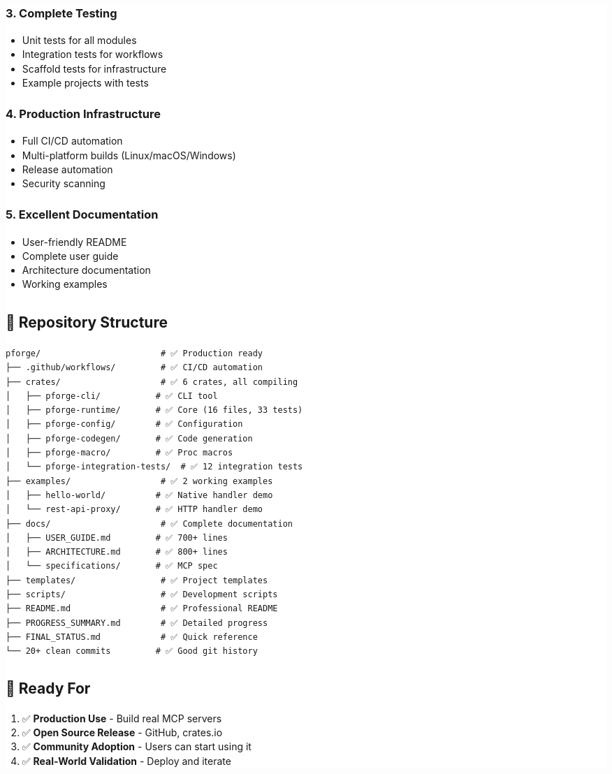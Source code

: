### 3. Complete Testing
- Unit tests for all modules
- Integration tests for workflows
- Scaffold tests for infrastructure
- Example projects with tests

### 4. Production Infrastructure
- Full CI/CD automation
- Multi-platform builds (Linux/macOS/Windows)
- Release automation
- Security scanning

### 5. Excellent Documentation
- User-friendly README
- Complete user guide
- Architecture documentation
- Working examples

## 📁 Repository Structure

```
pforge/                        # ✅ Production ready
├── .github/workflows/         # ✅ CI/CD automation
├── crates/                    # ✅ 6 crates, all compiling
│   ├── pforge-cli/           # ✅ CLI tool
│   ├── pforge-runtime/       # ✅ Core (16 files, 33 tests)
│   ├── pforge-config/        # ✅ Configuration
│   ├── pforge-codegen/       # ✅ Code generation
│   ├── pforge-macro/         # ✅ Proc macros
│   └── pforge-integration-tests/  # ✅ 12 integration tests
├── examples/                  # ✅ 2 working examples
│   ├── hello-world/          # ✅ Native handler demo
│   └── rest-api-proxy/       # ✅ HTTP handler demo
├── docs/                      # ✅ Complete documentation
│   ├── USER_GUIDE.md         # ✅ 700+ lines
│   ├── ARCHITECTURE.md       # ✅ 800+ lines
│   └── specifications/       # ✅ MCP spec
├── templates/                 # ✅ Project templates
├── scripts/                   # ✅ Development scripts
├── README.md                  # ✅ Professional README
├── PROGRESS_SUMMARY.md        # ✅ Detailed progress
├── FINAL_STATUS.md            # ✅ Quick reference
└── 20+ clean commits         # ✅ Good git history
```

## 🚀 Ready For

1. ✅ **Production Use** - Build real MCP servers
2. ✅ **Open Source Release** - GitHub, crates.io
3. ✅ **Community Adoption** - Users can start using it
4. ✅ **Real-World Validation** - Deploy and iterate
